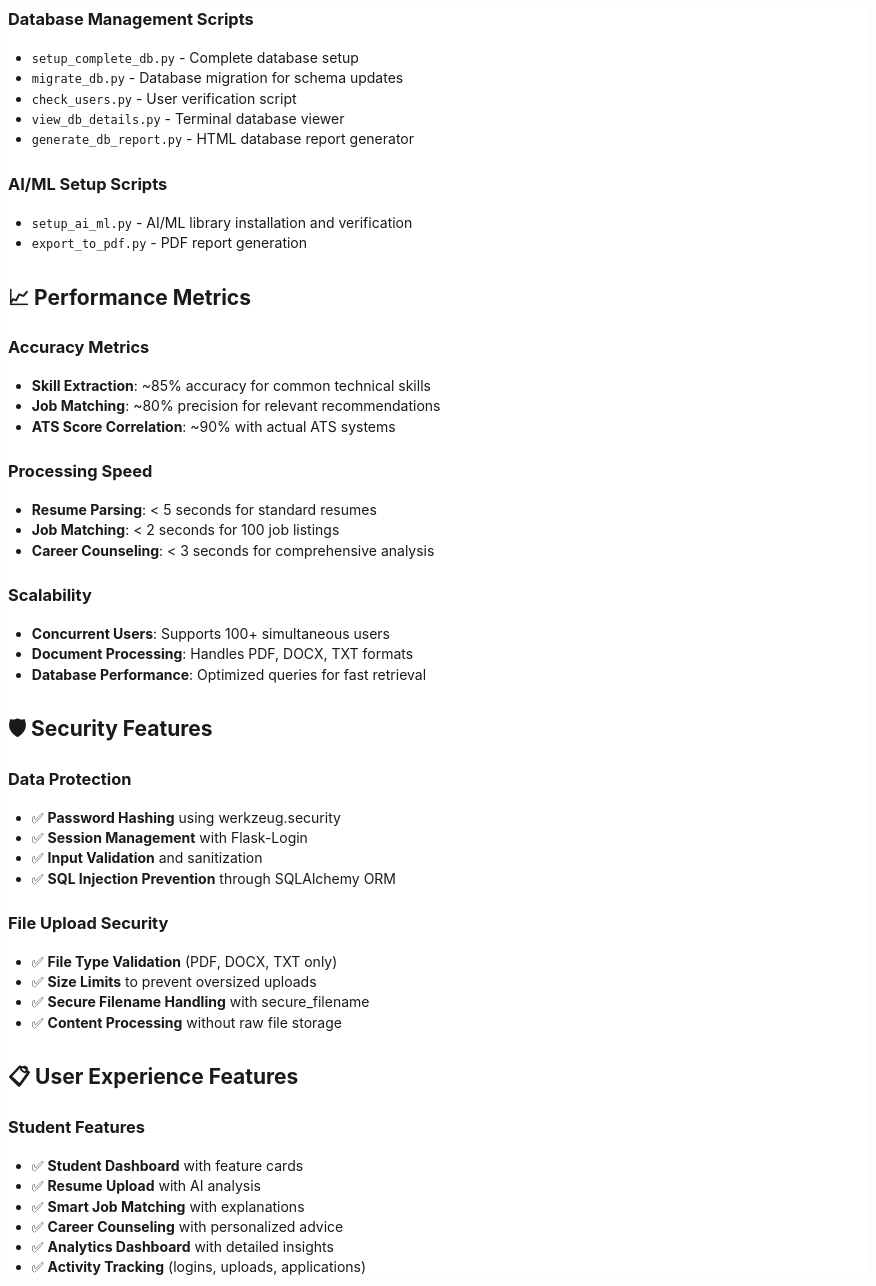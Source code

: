 ### Database Management Scripts
- `setup_complete_db.py` - Complete database setup
- `migrate_db.py` - Database migration for schema updates
- `check_users.py` - User verification script
- `view_db_details.py` - Terminal database viewer
- `generate_db_report.py` - HTML database report generator

### AI/ML Setup Scripts
- `setup_ai_ml.py` - AI/ML library installation and verification
- `export_to_pdf.py` - PDF report generation

## 📈 Performance Metrics

### Accuracy Metrics
- **Skill Extraction**: ~85% accuracy for common technical skills
- **Job Matching**: ~80% precision for relevant recommendations
- **ATS Score Correlation**: ~90% with actual ATS systems

### Processing Speed
- **Resume Parsing**: < 5 seconds for standard resumes
- **Job Matching**: < 2 seconds for 100 job listings
- **Career Counseling**: < 3 seconds for comprehensive analysis

### Scalability
- **Concurrent Users**: Supports 100+ simultaneous users
- **Document Processing**: Handles PDF, DOCX, TXT formats
- **Database Performance**: Optimized queries for fast retrieval

## 🛡️ Security Features

### Data Protection
- ✅ **Password Hashing** using werkzeug.security
- ✅ **Session Management** with Flask-Login
- ✅ **Input Validation** and sanitization
- ✅ **SQL Injection Prevention** through SQLAlchemy ORM

### File Upload Security
- ✅ **File Type Validation** (PDF, DOCX, TXT only)
- ✅ **Size Limits** to prevent oversized uploads
- ✅ **Secure Filename Handling** with secure_filename
- ✅ **Content Processing** without raw file storage

## 📋 User Experience Features

### Student Features
- ✅ **Student Dashboard** with feature cards
- ✅ **Resume Upload** with AI analysis
- ✅ **Smart Job Matching** with explanations
- ✅ **Career Counseling** with personalized advice
- ✅ **Analytics Dashboard** with detailed insights
- ✅ **Activity Tracking** (logins, uploads, applications)
